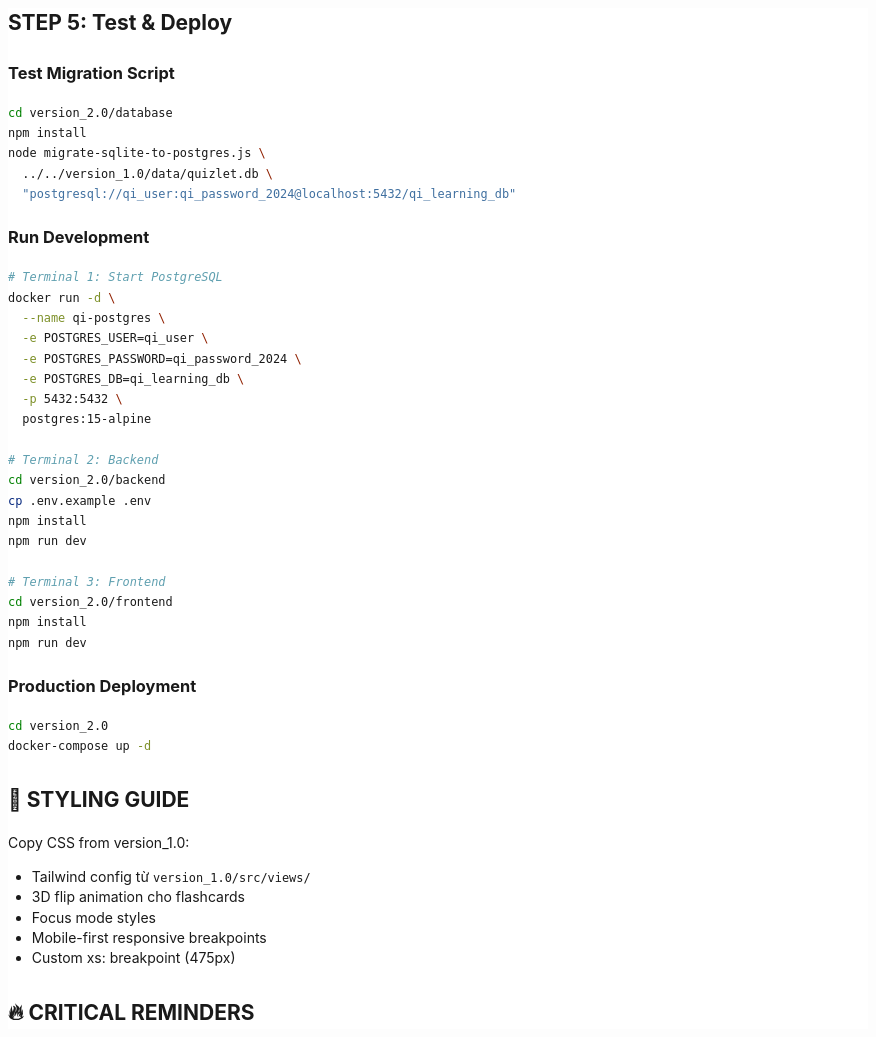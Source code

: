 ## STEP 5: Test & Deploy

### Test Migration Script
```bash
cd version_2.0/database
npm install
node migrate-sqlite-to-postgres.js \
  ../../version_1.0/data/quizlet.db \
  "postgresql://qi_user:qi_password_2024@localhost:5432/qi_learning_db"
```

### Run Development
```bash
# Terminal 1: Start PostgreSQL
docker run -d \
  --name qi-postgres \
  -e POSTGRES_USER=qi_user \
  -e POSTGRES_PASSWORD=qi_password_2024 \
  -e POSTGRES_DB=qi_learning_db \
  -p 5432:5432 \
  postgres:15-alpine

# Terminal 2: Backend
cd version_2.0/backend
cp .env.example .env
npm install
npm run dev

# Terminal 3: Frontend
cd version_2.0/frontend
npm install
npm run dev
```

### Production Deployment
```bash
cd version_2.0
docker-compose up -d
```

## 🎨 STYLING GUIDE

Copy CSS from version_1.0:
- Tailwind config từ `version_1.0/src/views/`
- 3D flip animation cho flashcards
- Focus mode styles
- Mobile-first responsive breakpoints
- Custom xs: breakpoint (475px)

## 🔥 CRITICAL REMINDERS
